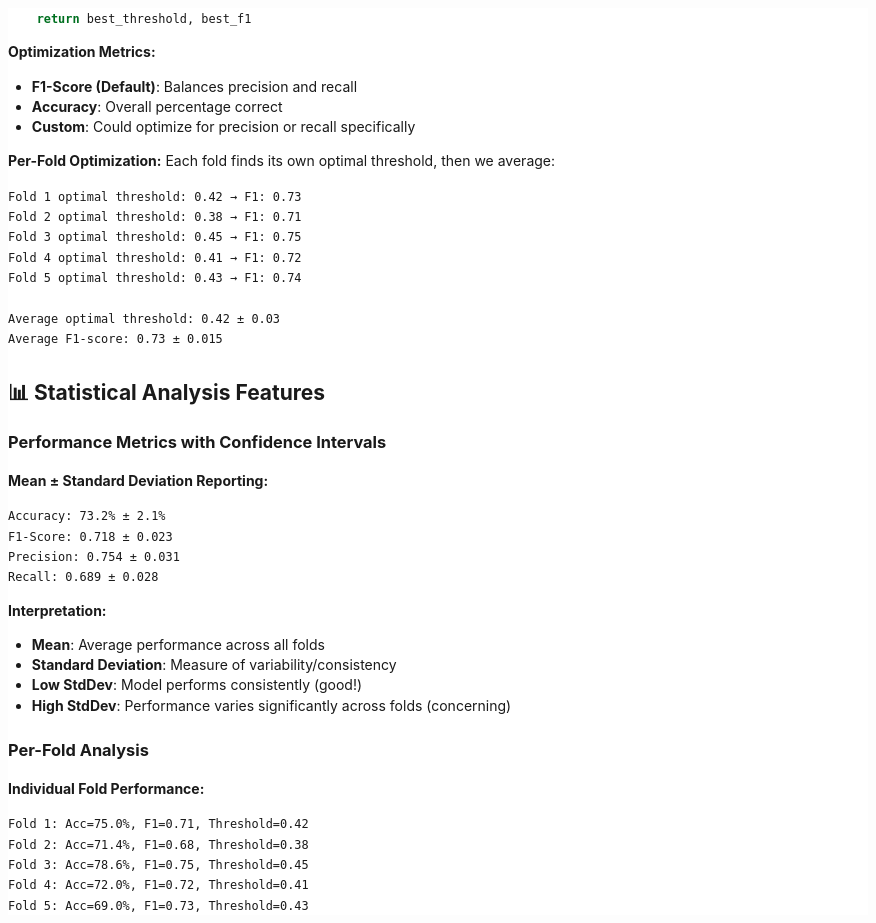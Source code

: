 ```python
    return best_threshold, best_f1
```

**Optimization Metrics:**

- **F1-Score (Default)**: Balances precision and recall
- **Accuracy**: Overall percentage correct
- **Custom**: Could optimize for precision or recall specifically

**Per-Fold Optimization:**
Each fold finds its own optimal threshold, then we average:

```
Fold 1 optimal threshold: 0.42 → F1: 0.73
Fold 2 optimal threshold: 0.38 → F1: 0.71  
Fold 3 optimal threshold: 0.45 → F1: 0.75
Fold 4 optimal threshold: 0.41 → F1: 0.72
Fold 5 optimal threshold: 0.43 → F1: 0.74

Average optimal threshold: 0.42 ± 0.03
Average F1-score: 0.73 ± 0.015
```

## 📊 Statistical Analysis Features

### Performance Metrics with Confidence Intervals

**Mean ± Standard Deviation Reporting:**

```
Accuracy: 73.2% ± 2.1%
F1-Score: 0.718 ± 0.023
Precision: 0.754 ± 0.031
Recall: 0.689 ± 0.028
```

**Interpretation:**

- **Mean**: Average performance across all folds
- **Standard Deviation**: Measure of variability/consistency
- **Low StdDev**: Model performs consistently (good!)
- **High StdDev**: Performance varies significantly across folds (concerning)

### Per-Fold Analysis

**Individual Fold Performance:**

```
Fold 1: Acc=75.0%, F1=0.71, Threshold=0.42
Fold 2: Acc=71.4%, F1=0.68, Threshold=0.38
Fold 3: Acc=78.6%, F1=0.75, Threshold=0.45  
Fold 4: Acc=72.0%, F1=0.72, Threshold=0.41
Fold 5: Acc=69.0%, F1=0.73, Threshold=0.43
```
